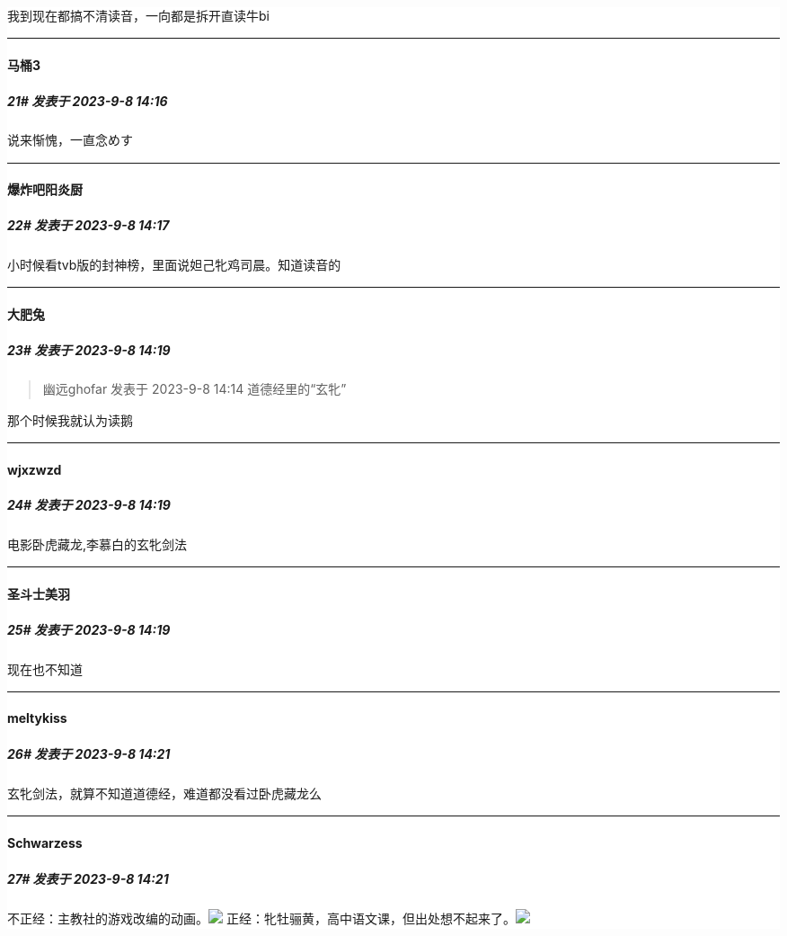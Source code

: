 我到现在都搞不清读音，一向都是拆开直读牛bi

*****

####  马桶3  
##### 21#       发表于 2023-9-8 14:16

说来惭愧，一直念めす

*****

####  爆炸吧阳炎厨  
##### 22#       发表于 2023-9-8 14:17

小时候看tvb版的封神榜，里面说妲己牝鸡司晨。知道读音的

*****

####  大肥兔  
##### 23#       发表于 2023-9-8 14:19

<blockquote>幽远ghofar 发表于 2023-9-8 14:14
道德经里的“玄牝”</blockquote>
那个时候我就认为读鹅

*****

####  wjxzwzd  
##### 24#       发表于 2023-9-8 14:19

电影卧虎藏龙,李慕白的玄牝剑法

*****

####  圣斗士美羽  
##### 25#       发表于 2023-9-8 14:19

现在也不知道

*****

####  meltykiss  
##### 26#       发表于 2023-9-8 14:21

玄牝剑法，就算不知道道德经，难道都没看过卧虎藏龙么

*****

####  Schwarzess  
##### 27#       发表于 2023-9-8 14:21

不正经：主教社的游戏改编的动画。<img src="https://static.saraba1st.com/image/smiley/face2017/067.png" referrerpolicy="no-referrer">
正经：牝牡骊黄，高中语文课，但出处想不起来了。<img src="https://static.saraba1st.com/image/smiley/face2017/002.png" referrerpolicy="no-referrer">
